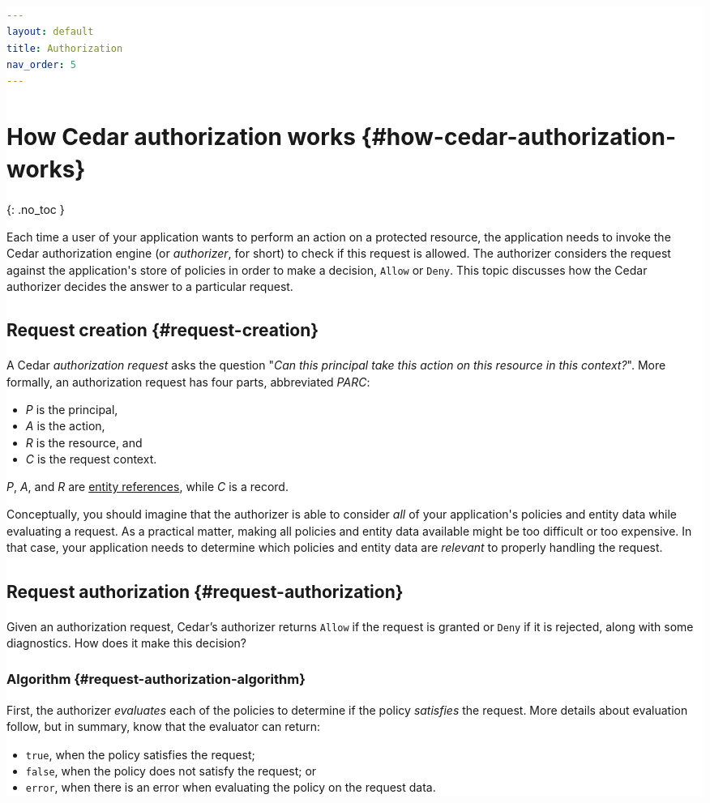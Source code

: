 ```yaml
---
layout: default
title: Authorization
nav_order: 5
---
```


# How Cedar authorization works {#how-cedar-authorization-works}
{: .no_toc }

Each time a user of your application wants to perform an action on a protected resource, the application needs to invoke the Cedar authorization engine (or *authorizer*, for short) to check if this request is allowed.
The authorizer considers the request against the application's store of policies in order to make a decision, `Allow` or `Deny`. This topic discusses how the Cedar authorizer decides the answer to a particular request.

## Request creation {#request-creation}

A Cedar *authorization request* asks the question "*Can this principal take this action on this resource in this context?*". More formally, an authorization request has four parts, abbreviated *PARC*:

+ *P* is the principal,
+ *A* is the action,
+ *R* is the resource, and
+ *C* is the request context.

*P*, *A*, and *R* are [entity references](../overview/terminology.html#term-entity), while *C* is a record.

Conceptually, you should imagine that the authorizer is able to consider *all* of your application's policies and entity data while evaluating a request. As a practical matter, making all policies and entity data available might be too difficult or too expensive. In that case, your application needs to determine which policies and entity data are *relevant* to properly handling the request.

## Request authorization {#request-authorization}

Given an authorization request, Cedar’s authorizer returns `Allow` if the request is granted or `Deny` if it is rejected, along with some diagnostics. How does it make this decision?

### Algorithm {#request-authorization-algorithm}

First, the authorizer *evaluates* each of the policies to determine if the policy *satisfies* the request. More details about evaluation follow, but in summary, know that the evaluator can return:

+ `true`, when the policy satisfies the request;
+ `false`, when the policy does not satisfy the request; or
+ `error`, when there is an error when evaluating the policy on the request data.
